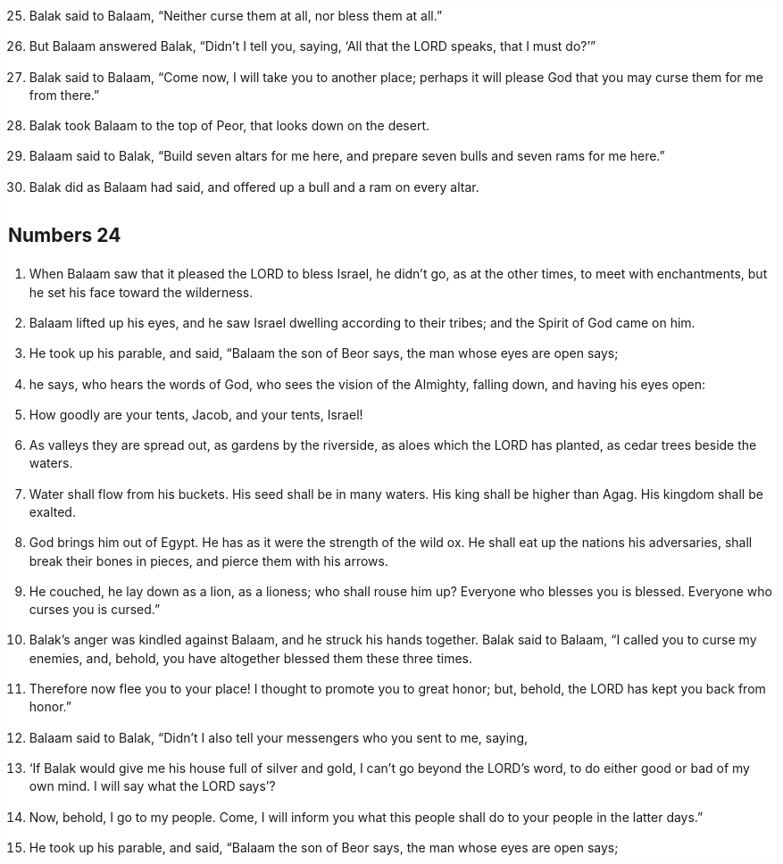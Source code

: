 25.   Balak said to Balaam, “Neither curse them at all, nor bless them at all.”  

26.   But Balaam answered Balak, “Didn’t I tell you, saying, ‘All that the LORD speaks, that I must do?’”  

27.   Balak said to Balaam, “Come now, I will take you to another place; perhaps it will please God that you may curse them for me from there.”  

28.   Balak took Balaam to the top of Peor, that looks down on the desert.

29. Balaam said to Balak, “Build seven altars for me here, and prepare seven bulls and seven rams for me here.”  

30.   Balak did as Balaam had said, and offered up a bull and a ram on every altar.   

## Numbers 24

1. When Balaam saw that it pleased the LORD to bless Israel, he didn’t go, as at the other times, to meet with enchantments, but he set his face toward the wilderness.

2. Balaam lifted up his eyes, and he saw Israel dwelling according to their tribes; and the Spirit of God came on him.

3. He took up his parable, and said,  “Balaam the son of Beor says, the man whose eyes are open says; 

4. he says, who hears the words of God, who sees the vision of the Almighty, falling down, and having his eyes open: 

5. How goodly are your tents, Jacob, and your tents, Israel! 

6. As valleys they are spread out, as gardens by the riverside, as aloes which the LORD has planted, as cedar trees beside the waters. 

7. Water shall flow from his buckets. His seed shall be in many waters. His king shall be higher than Agag. His kingdom shall be exalted. 

8. God brings him out of Egypt. He has as it were the strength of the wild ox. He shall eat up the nations his adversaries, shall break their bones in pieces, and pierce them with his arrows. 

9. He couched, he lay down as a lion, as a lioness; who shall rouse him up? Everyone who blesses you is blessed. Everyone who curses you is cursed.”   

10.   Balak’s anger was kindled against Balaam, and he struck his hands together. Balak said to Balaam, “I called you to curse my enemies, and, behold, you have altogether blessed them these three times.

11. Therefore now flee you to your place! I thought to promote you to great honor; but, behold, the LORD has kept you back from honor.”  

12.   Balaam said to Balak, “Didn’t I also tell your messengers who you sent to me, saying,

13. ‘If Balak would give me his house full of silver and gold, I can’t go beyond the LORD’s word, to do either good or bad of my own mind. I will say what the LORD says’?

14. Now, behold, I go to my people. Come, I will inform you what this people shall do to your people in the latter days.”  

15.   He took up his parable, and said,  “Balaam the son of Beor says, the man whose eyes are open says; 
